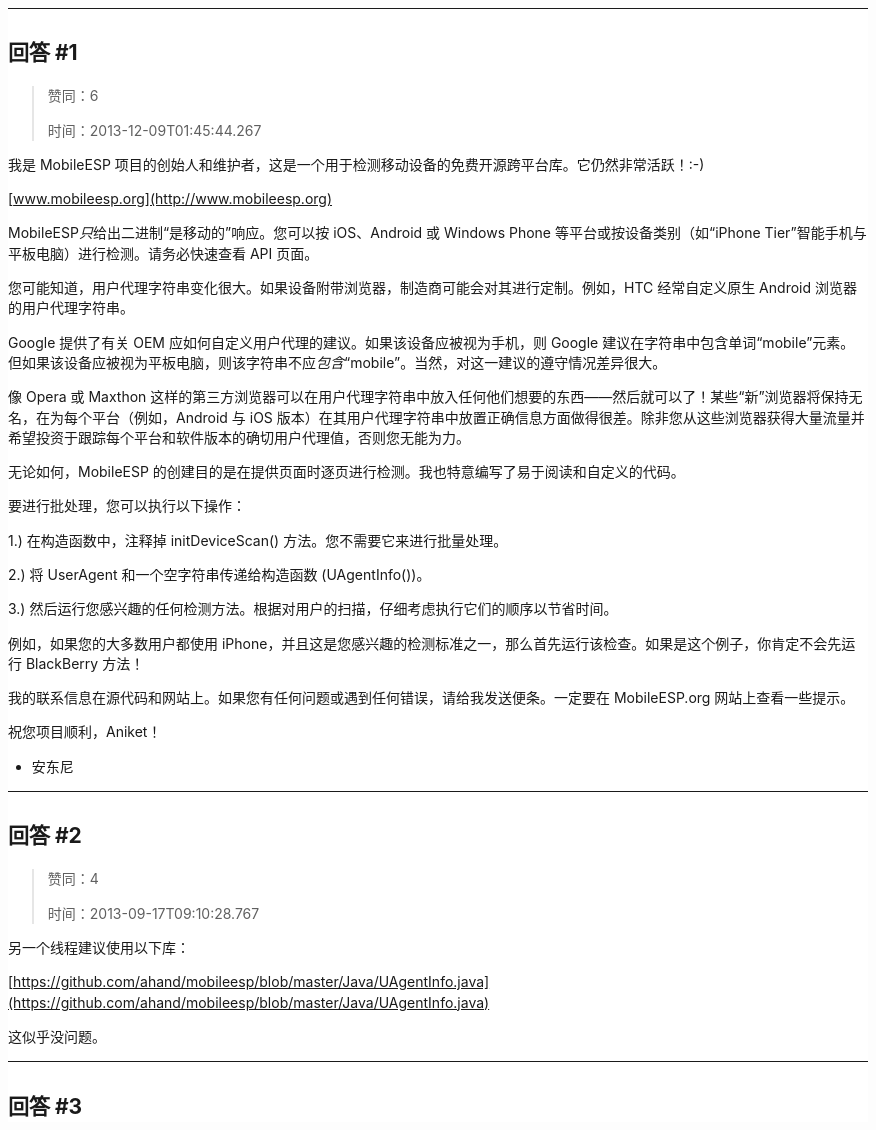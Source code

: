 * * *

## 回答 #1

> 赞同：6
> 
> 时间：2013-12-09T01:45:44.267

我是 MobileESP 项目的创始人和维护者，这是一个用于检测移动设备的免费开源跨平台库。它仍然非常活跃！:-)

[www.mobileesp.org](http://www.mobileesp.org)

MobileESP*只*给出二进制“是移动的”响应。您可以按 iOS、Android 或 Windows Phone 等平台或按设备类别（如“iPhone Tier”智能手机与平板电脑）进行检测。请务必快速查看 API 页面。

您可能知道，用户代理字符串变化很大。如果设备附带浏览器，制造商可能会对其进行定制。例如，HTC 经常自定义原生 Android 浏览器的用户代理字符串。

Google 提供了有关 OEM 应如何自定义用户代理的建议。如果该设备应被视为手机，则 Google 建议在字符串中包含单词“mobile”元素。但如果该设备应被视为平板电脑，则该字符串不应*包含*“mobile”。当然，对这一建议的遵守情况差异很大。

像 Opera 或 Maxthon 这样的第三方浏览器可以在用户代理字符串中放入任何他们想要的东西——然后就可以了！某些“新”浏览器将保持无名，在为每个平台（例如，Android 与 iOS 版本）在其用户代理字符串中放置正确信息方面做得很差。除非您从这些浏览器获得大量流量并希望投资于跟踪每个平台和软件版本的确切用户代理值，否则您无能为力。

无论如何，MobileESP 的创建目的是在提供页面时逐页进行检测。我也特意编写了易于阅读和自定义的代码。

要进行批处理，您可以执行以下操作：

1.) 在构造函数中，注释掉 initDeviceScan() 方法。您不需要它来进行批量处理。

2.) 将 UserAgent 和一个空字符串传递给构造函数 (UAgentInfo())。

3.) 然后运行您感兴趣的任何检测方法。根据对用户的扫描，仔细考虑执行它们的顺序以节省时间。

例如，如果您的大多数用户都使用 iPhone，并且这是您感兴趣的检测标准之一，那么首先运行该检查。如果是这个例子，你肯定不会先运行 BlackBerry 方法！

我的联系信息在源代码和网站上。如果您有任何问题或遇到任何错误，请给我发送便条。一定要在 MobileESP.org 网站上查看一些提示。

祝您项目顺利，Aniket！

*   安东尼

* * *

## 回答 #2

> 赞同：4
> 
> 时间：2013-09-17T09:10:28.767

另一个线程建议使用以下库：

[https://github.com/ahand/mobileesp/blob/master/Java/UAgentInfo.java](https://github.com/ahand/mobileesp/blob/master/Java/UAgentInfo.java)

这似乎没问题。

* * *

## 回答 #3
